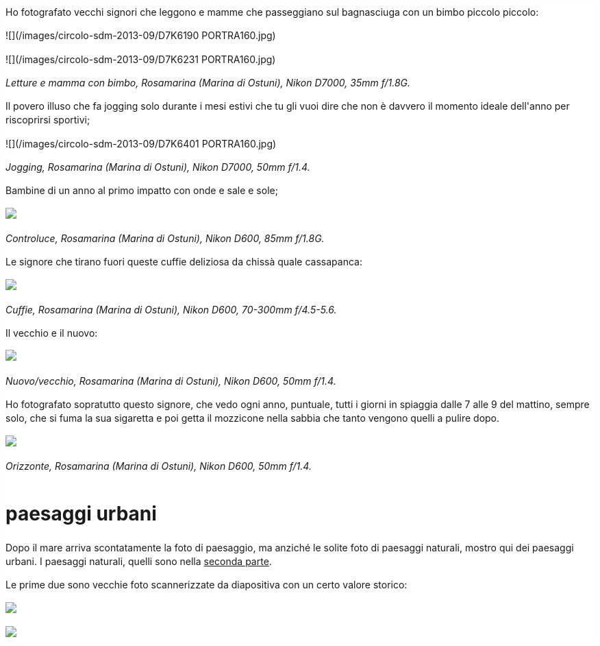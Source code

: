 Ho fotografato vecchi signori che leggono e mamme che passeggiano sul bagnasciuga con un bimbo piccolo piccolo:

![](/images/circolo-sdm-2013-09/D7K6190 PORTRA160.jpg)

![](/images/circolo-sdm-2013-09/D7K6231 PORTRA160.jpg)

*Letture e mamma con bimbo, Rosamarina (Marina di Ostuni), Nikon D7000, 35mm f/1.8G.*  

Il povero illuso che fa jogging solo durante i mesi estivi che tu gli vuoi dire che non è davvero il momento ideale dell'anno per riscoprirsi sportivi;

![](/images/circolo-sdm-2013-09/D7K6401 PORTRA160.jpg)

*Jogging, Rosamarina (Marina di Ostuni), Nikon D7000, 50mm f/1.4.* 

Bambine di un anno al primo impatto con onde e sale e sole;

![](/images/circolo-sdm-2013-09/20130815_AA08206.NEF.jpg)

*Controluce, Rosamarina (Marina di Ostuni), Nikon D600, 85mm f/1.8G.* 

Le signore che tirano fuori queste cuffie deliziosa da chissà quale cassapanca:

![](/images/circolo-sdm-2013-09/20130814_AA08092.NEF.jpg)

*Cuffie, Rosamarina (Marina di Ostuni), Nikon D600, 70-300mm f/4.5-5.6.* 

Il vecchio e il nuovo:

![](/images/circolo-sdm-2013-09/20130816_AA08328.NEF.jpg)

*Nuovo/vecchio, Rosamarina (Marina di Ostuni), Nikon D600, 50mm f/1.4.*

Ho fotografato sopratutto questo signore, che vedo ogni anno, puntuale, tutti i giorni in spiaggia dalle 7 alle 9 del mattino, sempre solo, che si fuma la sua sigaretta e poi getta il mozzicone nella sabbia che tanto vengono quelli a pulire dopo.

![](/images/circolo-sdm-2013-09/20130816_AA08307.NEF.jpg)

*Orizzonte, Rosamarina (Marina di Ostuni), Nikon D600, 50mm f/1.4.* 


# paesaggi urbani

Dopo il mare arriva scontatamente la foto di paesaggio, ma anziché le solite foto di paesaggi naturali, mostro qui dei paesaggi urbani. I paesaggi naturali, quelli sono nella [seconda parte](./2014-01-23-presentazione-circolo-fotografico-2.html).

Le prime due sono vecchie foto scannerizzate da diapositiva con un certo valore storico:

![](images/circolo-sdm-2013-09/usa1997_061.jpg)

![](images/circolo-sdm-2013-09/usa1997_083.jpg)
